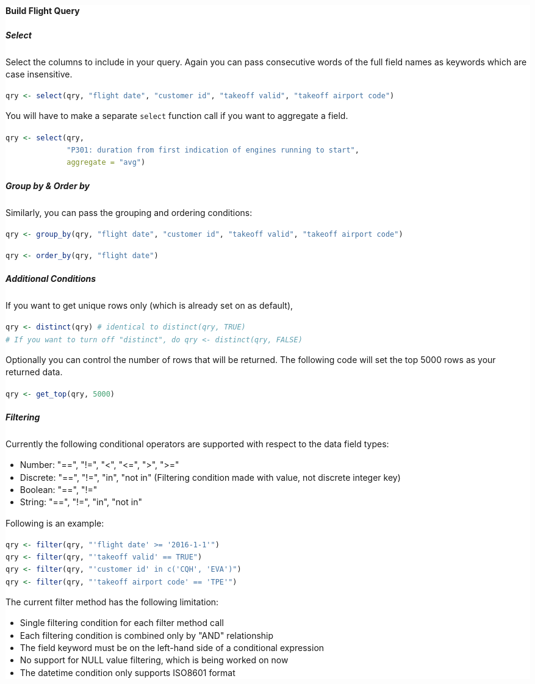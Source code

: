 #### Build Flight Query

##### Select
Select the columns to include in your query. Again you can pass consecutive words of the full field names as keywords which are case insensitive.
```r
qry <- select(qry, "flight date", "customer id", "takeoff valid", "takeoff airport code")
```
You will have to make a separate `select` function call if you want to aggregate a field.
```r
qry <- select(qry,
              "P301: duration from first indication of engines running to start",
              aggregate = "avg")
```

##### Group by & Order by

Similarly, you can pass the grouping and ordering conditions:
```r
qry <- group_by(qry, "flight date", "customer id", "takeoff valid", "takeoff airport code")
```

```r
qry <- order_by(qry, "flight date")
```

##### Additional Conditions

If you want to get unique rows only (which is already set on as default),
```r
qry <- distinct(qry) # identical to distinct(qry, TRUE)
# If you want to turn off "distinct", do qry <- distinct(qry, FALSE)
```
Optionally you can control the number of rows that will be returned. The following code will set the top 5000 rows as your returned data.
```r
qry <- get_top(qry, 5000)
```

##### Filtering

Currently the following conditional operators are supported with respect to the data field types:
* Number: "==", "!=", "<", "<=", ">", ">="
* Discrete: "==", "!=", "in", "not in" (Filtering condition made with value, not discrete integer key)
* Boolean: "==", "!="
* String: "==", "!=", "in", "not in"

Following is an example:
```r
qry <- filter(qry, "'flight date' >= '2016-1-1'")
qry <- filter(qry, "'takeoff valid' == TRUE")
qry <- filter(qry, "'customer id' in c('CQH', 'EVA')")
qry <- filter(qry, "'takeoff airport code' == 'TPE'")
```
The current filter method has the following limitation:
* Single filtering condition for each filter method call
* Each filtering condition is combined only by "AND" relationship
* The field keyword must be on the left-hand side of a conditional expression
* No support for NULL value filtering, which is being worked on now
* The datetime condition only supports ISO8601 format
